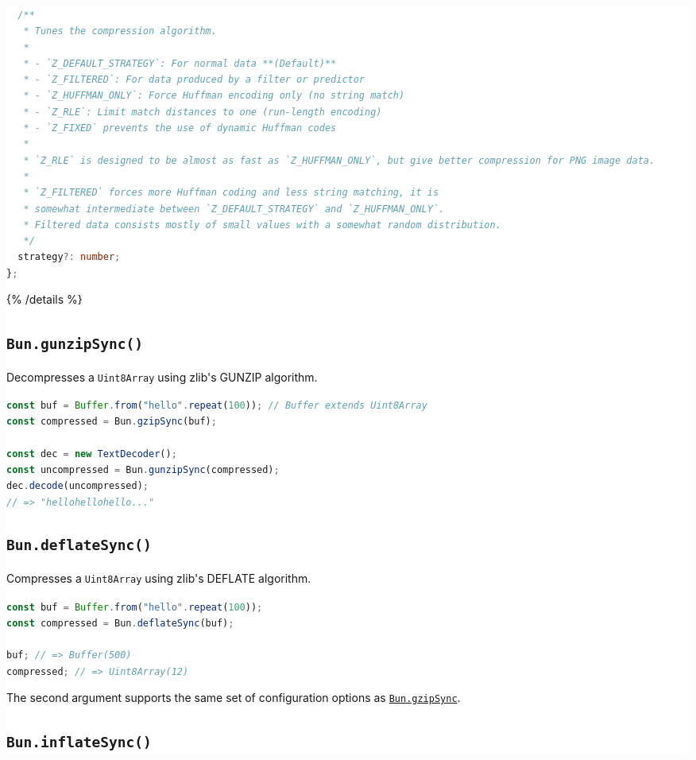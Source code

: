 ```ts
  /**
   * Tunes the compression algorithm.
   *
   * - `Z_DEFAULT_STRATEGY`: For normal data **(Default)**
   * - `Z_FILTERED`: For data produced by a filter or predictor
   * - `Z_HUFFMAN_ONLY`: Force Huffman encoding only (no string match)
   * - `Z_RLE`: Limit match distances to one (run-length encoding)
   * - `Z_FIXED` prevents the use of dynamic Huffman codes
   *
   * `Z_RLE` is designed to be almost as fast as `Z_HUFFMAN_ONLY`, but give better compression for PNG image data.
   *
   * `Z_FILTERED` forces more Huffman coding and less string matching, it is
   * somewhat intermediate between `Z_DEFAULT_STRATEGY` and `Z_HUFFMAN_ONLY`.
   * Filtered data consists mostly of small values with a somewhat random distribution.
   */
  strategy?: number;
};
```

{% /details %}

## `Bun.gunzipSync()`

Decompresses a `Uint8Array` using zlib's GUNZIP algorithm.

```ts
const buf = Buffer.from("hello".repeat(100)); // Buffer extends Uint8Array
const compressed = Bun.gzipSync(buf);

const dec = new TextDecoder();
const uncompressed = Bun.gunzipSync(compressed);
dec.decode(uncompressed);
// => "hellohellohello..."
```

## `Bun.deflateSync()`

Compresses a `Uint8Array` using zlib's DEFLATE algorithm.

```ts
const buf = Buffer.from("hello".repeat(100));
const compressed = Bun.deflateSync(buf);

buf; // => Buffer(500)
compressed; // => Uint8Array(12)
```

The second argument supports the same set of configuration options as [`Bun.gzipSync`](#bun-gzipsync).

## `Bun.inflateSync()`
